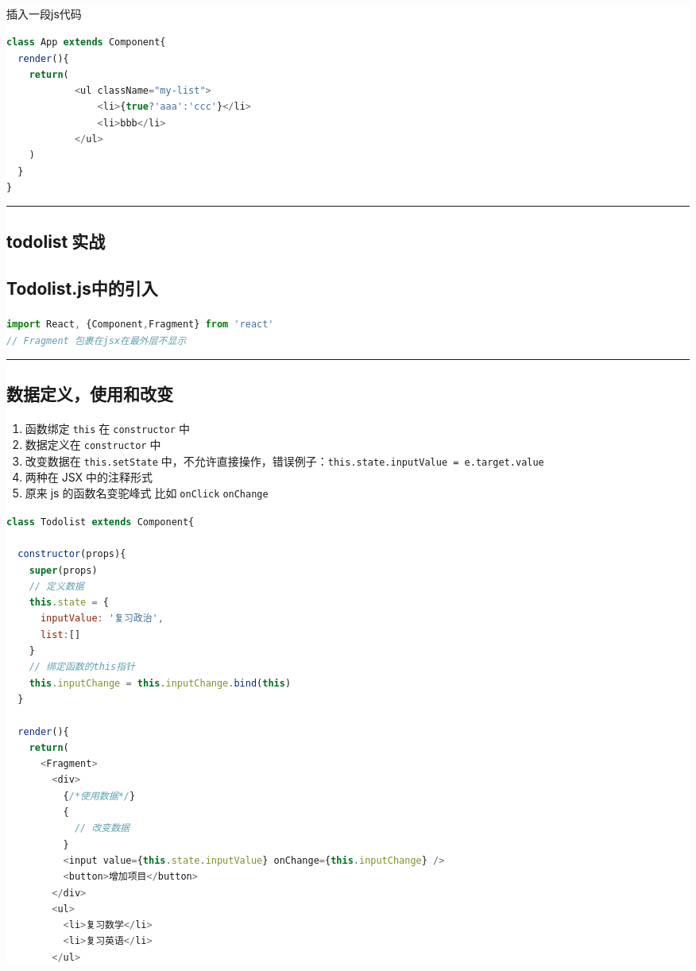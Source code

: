 插入一段js代码

```js
class App extends Component{
  render(){
    return(
			<ul className="my-list">
				<li>{true?'aaa':'ccc'}</li>
				<li>bbb</li>
			</ul>
    )
  }
}
```

---

## todolist 实战

## Todolist.js中的引入

```js
import React, {Component,Fragment} from 'react'
// Fragment 包裹在jsx在最外层不显示
```

---

## 数据定义，使用和改变

1. 函数绑定 `this` 在 `constructor` 中
2. 数据定义在 `constructor` 中
3. 改变数据在 `this.setState` 中，不允许直接操作，错误例子：`this.state.inputValue = e.target.value`
4. 两种在 JSX 中的注释形式
5. 原来 js 的函数名变驼峰式 比如 `onClick` `onChange`

```js
class Todolist extends Component{

  constructor(props){
    super(props)
    // 定义数据
    this.state = {
      inputValue: '复习政治',
      list:[]
    }
    // 绑定函数的this指针
    this.inputChange = this.inputChange.bind(this)
  }

  render(){
    return(
      <Fragment>
        <div>
          {/*使用数据*/}
          {
            // 改变数据
          }
          <input value={this.state.inputValue} onChange={this.inputChange} />
          <button>增加项目</button>
        </div>
        <ul>
          <li>复习数学</li>
          <li>复习英语</li>
        </ul>
```